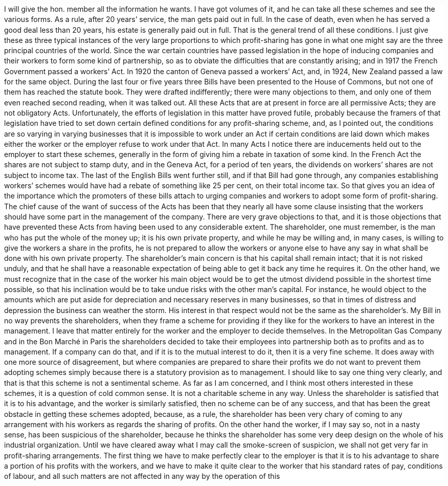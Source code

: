 <p>I will give the hon. member all the information he wants. I have got volumes of it, and he can take all these schemes and see the various forms. As a rule, after 20 years&#x2019; service, the man gets paid out in full. In the case of death, even when he has served a good deal less than 20 years, his estate is generally paid out in full. That is the general trend of all these conditions. I just give these as three typical instances of the very large proportions to which profit-sharing has gone in what one might say are the three principal countries of the world. Since the war certain countries have passed legislation in the hope of inducing companies and their workers to form some kind of partnership, so as to obviate the difficulties that are constantly arising; and in 1917 the French Government passed a workers&#x2019; Act. In 1920 the canton of Geneva passed a workers&#x2019; Act, and, in 1924, New Zealand passed a law for the same object. During the last four or five years three Bills have been presented to the House of Commons, but not one of them has reached the statute book. They were drafted indifferently; there were many objections to them, and only one of them even reached second reading, when it was talked out. All these Acts that are at present in force are all permissive Acts; they are not obligatory Acts. Unfortunately, the efforts of legislation in this matter have proved futile, probably because the framers of that legislation have tried to set down certain defined conditions for any profit-sharing scheme, and, as I pointed out, the conditions are so varying in varying businesses that it is impossible to work under an Act if certain conditions are laid down which makes either the worker or the employer refuse to work under that Act. In many Acts I notice there are inducements held out to the employer to start these schemes, generally in the form of giving him a rebate in taxation of some kind. In the French Act the shares are not subject to stamp duty, and in the Geneva Act, for a period of ten years, the dividends on workers&#x2019; shares are not subject to income tax. The last of the English Bills went further still, and if that Bill had gone through, any companies establishing workers&#x2019; schemes would have had a rebate of something like 25 per cent, on their total income tax. So that gives you an idea of the importance which the promoters of these bills attach to urging companies and workers to adopt some form of profit-sharing. The chief cause of the want of success of the Acts has been that they nearly all have some clause insisting that the workers should have some part in the management of the company. There are very grave objections to that, and it is those objections that have prevented these Acts from having been used to any considerable extent. The shareholder, one must remember, is the man who has put the whole of the money up; it is his own private property, and while he may be willing and, in many cases, is willing to give the workers a share in the profits, he is not prepared to allow the workers or anyone else to have any say in what shall be done with his own private property. The shareholder&#x2019;s main concern is that his capital shall remain intact; that it is not risked unduly, and that he shall have a reasonable expectation of being able to get it back any time he requires it. On the other hand, we must recognize that in the case of the worker his main object would be to get the utmost dividend possible in the shortest time possible, so that his inclination would be to take undue risks with the other man&#x2019;s capital. For instance, he would object to the amounts which are put aside for depreciation and necessary reserves in many businesses, so that in times of distress and depression the business can weather the storm. His interest in that respect would not be the same as the shareholder&#x2019;s. My Bill in no way prevents the shareholders, when they frame a scheme for providing if they like for the workers to have an interest in the management. I leave that matter entirely for the worker and the employer to decide themselves. In the Metropolitan Gas Company and in the Bon Marché in Paris the shareholders decided to take their employees into partnership both as to profits and as to management. If a company can do that, and if it is to the mutual interest to do it, then it is a very fine scheme. It does away with one more source of disagreement, but where companies are prepared to share their profits we do not want to prevent them adopting schemes simply because there is a statutory provision as to management. I should like to say one thing very clearly, and that is that this scheme is not a sentimental scheme. As far as I am concerned, and I think most others interested in these schemes, it is a question of cold common sense. It is not a charitable scheme in any way. Unless the shareholder is satisfied that it is to his advantage, and the worker is similarly satisfied, then no scheme can be of any success, and that has been the great obstacle in getting these schemes adopted, because, as a rule, the shareholder has been very chary of coming to any arrangement with his workers as regards the sharing of profits. On the other hand the worker, if I may say so, not in a nasty sense, has been suspicious of the shareholder, because he thinks the shareholder has some very deep design on the whole of his industrial organization. Until we have cleared away what I may call the smoke-screen of suspicion, we shall not get very far in profit-sharing arrangements. The first thing we have to make perfectly clear to the employer is that it is to his advantage to share a portion of his profits with the workers, and we have to make it quite clear to the worker that his standard rates of pay, conditions of labour, and all such matters are not affected in any way by the operation of this